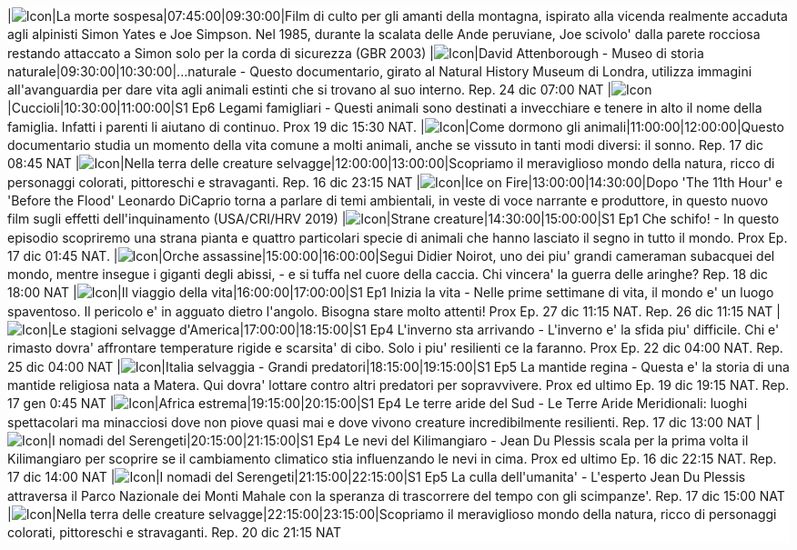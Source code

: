 |![Icon](https://guidatv.sky.it/uuid/7a8ffc11-bba0-46f1-84be-6816cd807f44/cover?md5ChecksumParam=9529da3047a6d32d200c9d3545313568)|La morte sospesa|07:45:00|09:30:00|Film di culto per gli amanti della montagna, ispirato alla vicenda realmente accaduta agli alpinisti Simon Yates e Joe Simpson. Nel 1985, durante la scalata delle Ande peruviane, Joe scivolo&#039; dalla parete rocciosa restando attaccato a Simon solo per la corda di sicurezza (GBR 2003)
|![Icon](https://guidatv.sky.it/uuid/cd6f6fa3-c0c8-46f0-8eae-0754ac2ab2be/cover?md5ChecksumParam=dcfa25da5b39a58aee3d4fe571950209)|David Attenborough - Museo di storia naturale|09:30:00|10:30:00|...naturale - Questo documentario, girato al Natural History Museum di Londra, utilizza immagini all&#039;avanguardia per dare vita agli animali estinti che si trovano al suo interno. Rep. 24 dic 07:00 NAT
|![Icon](https://guidatv.sky.it/uuid/d54b1eaf-d6e1-4bd6-9235-fa779bfe8dbb/cover?md5ChecksumParam=671347dd31ca5fcdd2681d065f1e5115)|Cuccioli|10:30:00|11:00:00|S1 Ep6 Legami famigliari - Questi animali sono destinati a invecchiare e tenere in alto il nome della famiglia. Infatti i parenti li aiutano di continuo. Prox 19 dic 15:30 NAT.
|![Icon](https://guidatv.sky.it/uuid/ad02bcae-53d7-4759-a9fc-bf3fc82eda7d/cover?md5ChecksumParam=2f33aad128a8bacafa1a2e17dcba3721)|Come dormono gli animali|11:00:00|12:00:00|Questo documentario studia un momento della vita comune a molti animali, anche se vissuto in tanti modi diversi: il sonno. Rep. 17 dic 08:45 NAT
|![Icon](https://guidatv.sky.it/uuid/17ebf29a-215f-4c68-bbee-487746188561/cover?md5ChecksumParam=58cbe5c6b299e529a578fbf534ff62e0)|Nella terra delle creature selvagge|12:00:00|13:00:00|Scopriamo il meraviglioso mondo della natura, ricco di personaggi colorati, pittoreschi e stravaganti. Rep. 16 dic 23:15 NAT
|![Icon](https://guidatv.sky.it/uuid/061964c9-8a37-4989-8208-8bd94e0f9861/cover?md5ChecksumParam=1154e225f861655b9f70bf3db2eac7cd)|Ice on Fire|13:00:00|14:30:00|Dopo &#039;The 11th Hour&#039; e &#039;Before the Flood&#039; Leonardo DiCaprio torna a parlare di temi ambientali, in veste di voce narrante e produttore, in questo nuovo film sugli effetti dell&#039;inquinamento (USA/CRI/HRV 2019)
|![Icon](https://guidatv.sky.it/uuid/4e25ffc2-a20f-4301-8188-c56ddf9f6d16/cover?md5ChecksumParam=6eebbbd9dd01dd315388e82ccf839eb5)|Strane creature|14:30:00|15:00:00|S1 Ep1 Che schifo! - In questo episodio scopriremo una strana pianta e quattro particolari specie di animali che hanno lasciato il segno in tutto il mondo. Prox Ep. 17 dic 01:45 NAT.
|![Icon](https://guidatv.sky.it/uuid/e8187a26-c7bd-4e0e-a2c4-5020bea2ae0c/cover?md5ChecksumParam=fdcae1db8e47196a20043f606afc3ce3)|Orche assassine|15:00:00|16:00:00|Segui Didier Noirot, uno dei piu&#039; grandi cameraman subacquei del mondo, mentre insegue i giganti degli abissi, - e si tuffa nel cuore della caccia. Chi vincera&#039; la guerra delle aringhe? Rep. 18 dic 18:00 NAT
|![Icon](https://guidatv.sky.it/uuid/2f11ba11-dd28-4079-b265-f93b3949fb4a/cover?md5ChecksumParam=a17ed26367e07fd97d54c14e43fc6f7d)|Il viaggio della vita|16:00:00|17:00:00|S1 Ep1 Inizia la vita - Nelle prime settimane di vita, il mondo e&#039; un luogo spaventoso. Il pericolo e&#039; in agguato dietro l&#039;angolo. Bisogna stare molto attenti! Prox Ep. 27 dic 11:15 NAT. Rep. 26 dic 11:15 NAT
|![Icon](https://guidatv.sky.it/uuid/acc52400-f141-4c53-9ff4-539c77b95b1e/cover?md5ChecksumParam=5a401fbe0ee0eb64feb4cb11f082b193)|Le stagioni selvagge d&#039;America|17:00:00|18:15:00|S1 Ep4 L&#039;inverno sta arrivando - L&#039;inverno e&#039; la sfida piu&#039; difficile. Chi e&#039; rimasto dovra&#039; affrontare temperature rigide e scarsita&#039; di cibo. Solo i piu&#039; resilienti ce la faranno. Prox Ep. 22 dic 04:00 NAT. Rep. 25 dic 04:00 NAT
|![Icon](https://guidatv.sky.it/uuid/c7661708-c1df-4e6e-9aa4-85ce953cb6e6/cover?md5ChecksumParam=2062561fc3d05541657f1029b234de92)|Italia selvaggia - Grandi predatori|18:15:00|19:15:00|S1 Ep5 La mantide regina - Questa e&#039; la storia di una mantide religiosa nata a Matera. Qui dovra&#039; lottare contro altri predatori per sopravvivere. Prox ed ultimo Ep. 19 dic 19:15 NAT. Rep. 17 gen 0:45 NAT
|![Icon](https://guidatv.sky.it/uuid/f6af40d3-3752-4518-ba63-94567891a191/cover?md5ChecksumParam=dcadc105da17d0a40237513102adcb8f)|Africa estrema|19:15:00|20:15:00|S1 Ep4 Le terre aride del Sud - Le Terre Aride Meridionali: luoghi spettacolari ma minacciosi dove non piove quasi mai e dove vivono creature incredibilmente resilienti. Rep. 17 dic 13:00 NAT
|![Icon](https://guidatv.sky.it/uuid/2cc8ad32-0b49-4c25-afe2-402709193ca9/cover?md5ChecksumParam=545c447008b318eab95169537109d0df)|I nomadi del Serengeti|20:15:00|21:15:00|S1 Ep4 Le nevi del Kilimangiaro - Jean Du Plessis scala per la prima volta il Kilimangiaro per scoprire se il cambiamento climatico stia influenzando le nevi in cima. Prox ed ultimo Ep. 16 dic 22:15 NAT. Rep. 17 dic 14:00 NAT
|![Icon](https://guidatv.sky.it/uuid/ce1ffed2-1f50-4a30-adce-42fa4d1780eb/cover?md5ChecksumParam=545c447008b318eab95169537109d0df)|I nomadi del Serengeti|21:15:00|22:15:00|S1 Ep5 La culla dell&#039;umanita&#039; - L&#039;esperto Jean Du Plessis attraversa il Parco Nazionale dei Monti Mahale con la speranza di trascorrere del tempo con gli scimpanze&#039;. Rep. 17 dic 15:00 NAT
|![Icon](https://guidatv.sky.it/uuid/17ebf29a-215f-4c68-bbee-487746188561/cover?md5ChecksumParam=58cbe5c6b299e529a578fbf534ff62e0)|Nella terra delle creature selvagge|22:15:00|23:15:00|Scopriamo il meraviglioso mondo della natura, ricco di personaggi colorati, pittoreschi e stravaganti. Rep. 20 dic 21:15 NAT